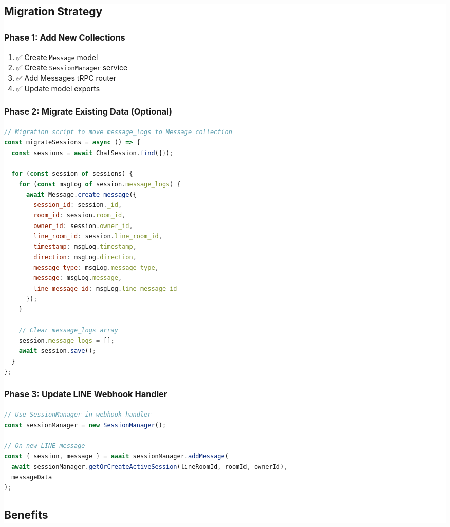 ## Migration Strategy

### Phase 1: Add New Collections
1. ✅ Create `Message` model
2. ✅ Create `SessionManager` service
3. ✅ Add Messages tRPC router
4. ✅ Update model exports

### Phase 2: Migrate Existing Data (Optional)
```javascript
// Migration script to move message_logs to Message collection
const migrateSessions = async () => {
  const sessions = await ChatSession.find({});

  for (const session of sessions) {
    for (const msgLog of session.message_logs) {
      await Message.create_message({
        session_id: session._id,
        room_id: session.room_id,
        owner_id: session.owner_id,
        line_room_id: session.line_room_id,
        timestamp: msgLog.timestamp,
        direction: msgLog.direction,
        message_type: msgLog.message_type,
        message: msgLog.message,
        line_message_id: msgLog.line_message_id
      });
    }

    // Clear message_logs array
    session.message_logs = [];
    await session.save();
  }
};
```

### Phase 3: Update LINE Webhook Handler
```javascript
// Use SessionManager in webhook handler
const sessionManager = new SessionManager();

// On new LINE message
const { session, message } = await sessionManager.addMessage(
  await sessionManager.getOrCreateActiveSession(lineRoomId, roomId, ownerId),
  messageData
);
```

## Benefits
